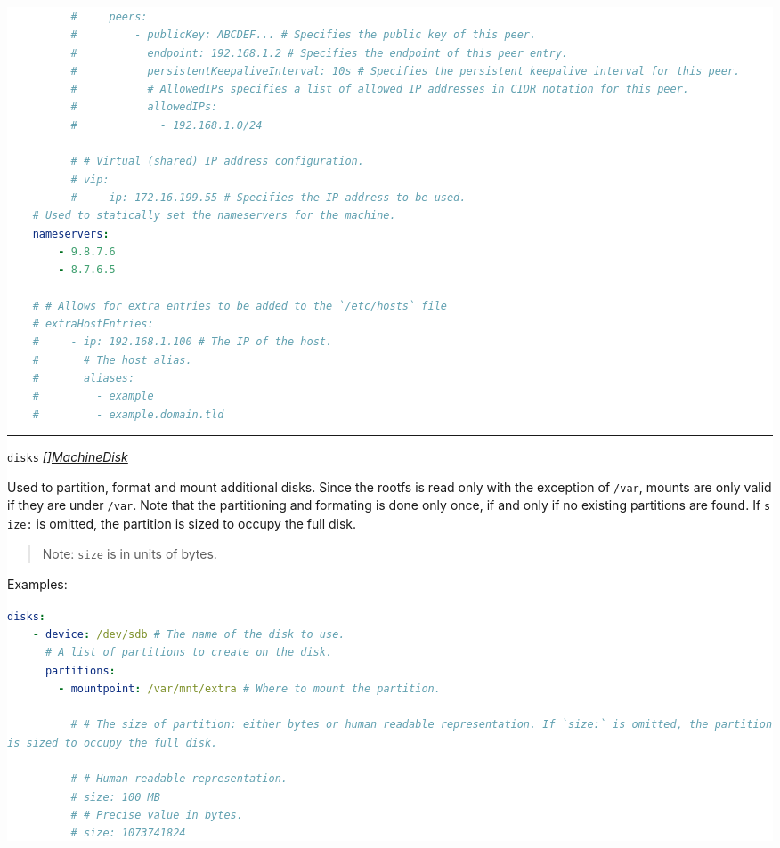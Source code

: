 ``` yaml
          #     peers:
          #         - publicKey: ABCDEF... # Specifies the public key of this peer.
          #           endpoint: 192.168.1.2 # Specifies the endpoint of this peer entry.
          #           persistentKeepaliveInterval: 10s # Specifies the persistent keepalive interval for this peer.
          #           # AllowedIPs specifies a list of allowed IP addresses in CIDR notation for this peer.
          #           allowedIPs:
          #             - 192.168.1.0/24

          # # Virtual (shared) IP address configuration.
          # vip:
          #     ip: 172.16.199.55 # Specifies the IP address to be used.
    # Used to statically set the nameservers for the machine.
    nameservers:
        - 9.8.7.6
        - 8.7.6.5

    # # Allows for extra entries to be added to the `/etc/hosts` file
    # extraHostEntries:
    #     - ip: 192.168.1.100 # The IP of the host.
    #       # The host alias.
    #       aliases:
    #         - example
    #         - example.domain.tld
```


</div>

<hr />
<div class="dd">

<code>disks</code>  <i>[]<a href="#machinedisk">MachineDisk</a></i>

</div>
<div class="dt">

Used to partition, format and mount additional disks.
Since the rootfs is read only with the exception of `/var`, mounts are only valid if they are under `/var`.
Note that the partitioning and formating is done only once, if and only if no existing partitions are found.
If `size:` is omitted, the partition is sized to occupy the full disk.


> Note: `size` is in units of bytes.



Examples:


``` yaml
disks:
    - device: /dev/sdb # The name of the disk to use.
      # A list of partitions to create on the disk.
      partitions:
        - mountpoint: /var/mnt/extra # Where to mount the partition.

          # # The size of partition: either bytes or human readable representation. If `size:` is omitted, the partition is sized to occupy the full disk.

          # # Human readable representation.
          # size: 100 MB
          # # Precise value in bytes.
          # size: 1073741824
```
